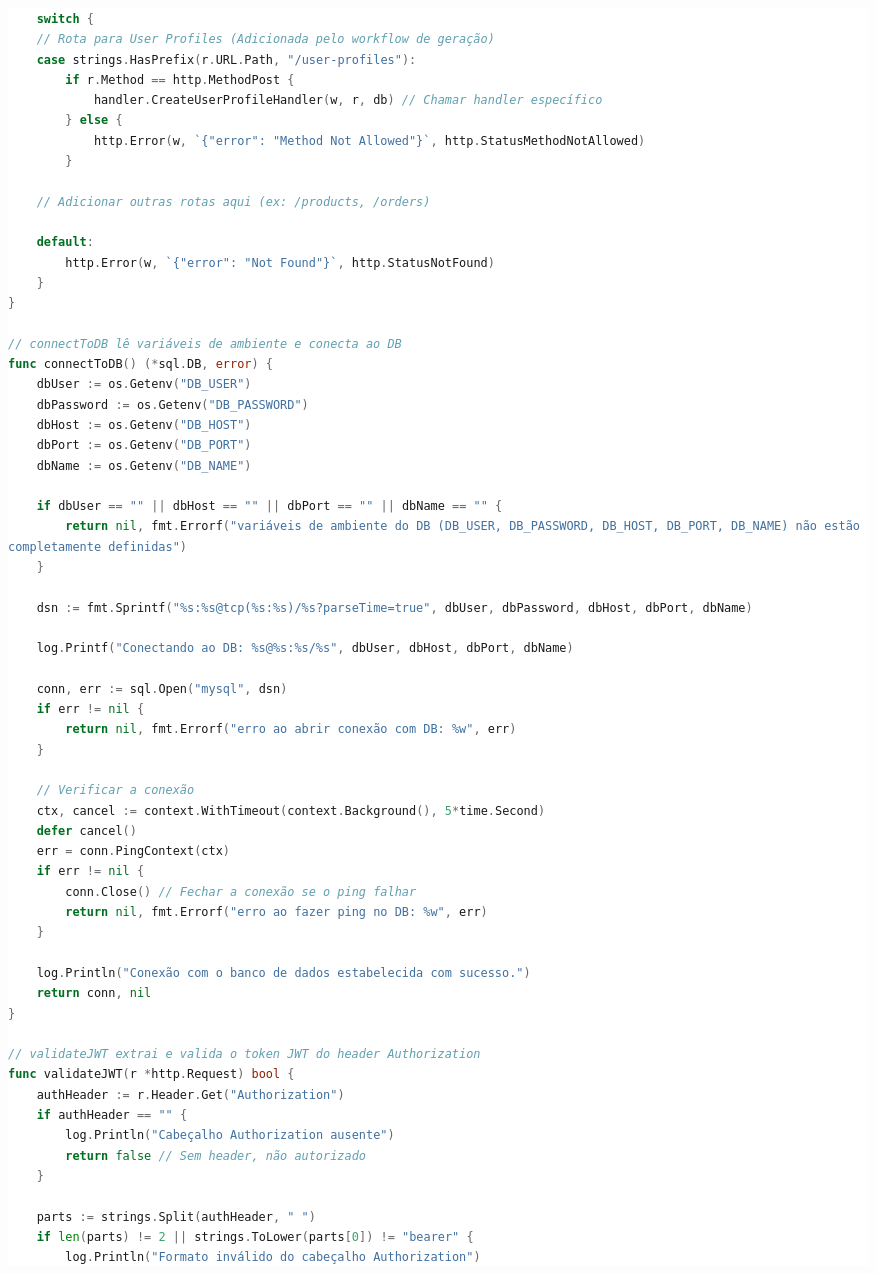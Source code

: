 ```go
	switch {
	// Rota para User Profiles (Adicionada pelo workflow de geração)
	case strings.HasPrefix(r.URL.Path, "/user-profiles"):
		if r.Method == http.MethodPost {
			handler.CreateUserProfileHandler(w, r, db) // Chamar handler específico
		} else {
			http.Error(w, `{"error": "Method Not Allowed"}`, http.StatusMethodNotAllowed)
		}
		
	// Adicionar outras rotas aqui (ex: /products, /orders)

	default:
		http.Error(w, `{"error": "Not Found"}`, http.StatusNotFound)
	}
}

// connectToDB lê variáveis de ambiente e conecta ao DB
func connectToDB() (*sql.DB, error) {
	dbUser := os.Getenv("DB_USER")
	dbPassword := os.Getenv("DB_PASSWORD")
	dbHost := os.Getenv("DB_HOST")
	dbPort := os.Getenv("DB_PORT")
	dbName := os.Getenv("DB_NAME")

	if dbUser == "" || dbHost == "" || dbPort == "" || dbName == "" {
		return nil, fmt.Errorf("variáveis de ambiente do DB (DB_USER, DB_PASSWORD, DB_HOST, DB_PORT, DB_NAME) não estão completamente definidas")
	}

	dsn := fmt.Sprintf("%s:%s@tcp(%s:%s)/%s?parseTime=true", dbUser, dbPassword, dbHost, dbPort, dbName)
	
	log.Printf("Conectando ao DB: %s@%s:%s/%s", dbUser, dbHost, dbPort, dbName)

	conn, err := sql.Open("mysql", dsn)
	if err != nil {
		return nil, fmt.Errorf("erro ao abrir conexão com DB: %w", err)
	}

	// Verificar a conexão
	ctx, cancel := context.WithTimeout(context.Background(), 5*time.Second)
	defer cancel()
	err = conn.PingContext(ctx)
	if err != nil {
		conn.Close() // Fechar a conexão se o ping falhar
		return nil, fmt.Errorf("erro ao fazer ping no DB: %w", err)
	}

	log.Println("Conexão com o banco de dados estabelecida com sucesso.")
	return conn, nil
}

// validateJWT extrai e valida o token JWT do header Authorization
func validateJWT(r *http.Request) bool {
	authHeader := r.Header.Get("Authorization")
	if authHeader == "" {
		log.Println("Cabeçalho Authorization ausente")
		return false // Sem header, não autorizado
	}

	parts := strings.Split(authHeader, " ")
	if len(parts) != 2 || strings.ToLower(parts[0]) != "bearer" {
		log.Println("Formato inválido do cabeçalho Authorization")
```